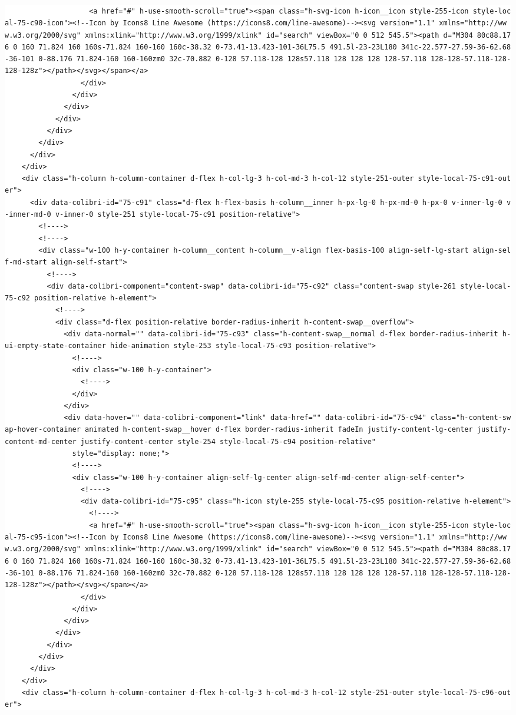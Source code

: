                         <a href="#" h-use-smooth-scroll="true"><span class="h-svg-icon h-icon__icon style-255-icon style-local-75-c90-icon"><!--Icon by Icons8 Line Awesome (https://icons8.com/line-awesome)--><svg version="1.1" xmlns="http://www.w3.org/2000/svg" xmlns:xlink="http://www.w3.org/1999/xlink" id="search" viewBox="0 0 512 545.5"><path d="M304 80c88.176 0 160 71.824 160 160s-71.824 160-160 160c-38.32 0-73.41-13.423-101-36L75.5 491.5l-23-23L180 341c-22.577-27.59-36-62.68-36-101 0-88.176 71.824-160 160-160zm0 32c-70.882 0-128 57.118-128 128s57.118 128 128 128 128-57.118 128-128-57.118-128-128-128z"></path></svg></span></a>
                      </div>
                    </div>
                  </div>
                </div>
              </div>
            </div>
          </div>
        </div>
        <div class="h-column h-column-container d-flex h-col-lg-3 h-col-md-3 h-col-12 style-251-outer style-local-75-c91-outer">
          <div data-colibri-id="75-c91" class="d-flex h-flex-basis h-column__inner h-px-lg-0 h-px-md-0 h-px-0 v-inner-lg-0 v-inner-md-0 v-inner-0 style-251 style-local-75-c91 position-relative">
            <!---->
            <!---->
            <div class="w-100 h-y-container h-column__content h-column__v-align flex-basis-100 align-self-lg-start align-self-md-start align-self-start">
              <!---->
              <div data-colibri-component="content-swap" data-colibri-id="75-c92" class="content-swap style-261 style-local-75-c92 position-relative h-element">
                <!---->
                <div class="d-flex position-relative border-radius-inherit h-content-swap__overflow">
                  <div data-normal="" data-colibri-id="75-c93" class="h-content-swap__normal d-flex border-radius-inherit h-ui-empty-state-container hide-animation style-253 style-local-75-c93 position-relative">
                    <!---->
                    <div class="w-100 h-y-container">
                      <!---->
                    </div>
                  </div>
                  <div data-hover="" data-colibri-component="link" data-href="" data-colibri-id="75-c94" class="h-content-swap-hover-container animated h-content-swap__hover d-flex border-radius-inherit fadeIn justify-content-lg-center justify-content-md-center justify-content-center style-254 style-local-75-c94 position-relative"
                    style="display: none;">
                    <!---->
                    <div class="w-100 h-y-container align-self-lg-center align-self-md-center align-self-center">
                      <!---->
                      <div data-colibri-id="75-c95" class="h-icon style-255 style-local-75-c95 position-relative h-element">
                        <!---->
                        <a href="#" h-use-smooth-scroll="true"><span class="h-svg-icon h-icon__icon style-255-icon style-local-75-c95-icon"><!--Icon by Icons8 Line Awesome (https://icons8.com/line-awesome)--><svg version="1.1" xmlns="http://www.w3.org/2000/svg" xmlns:xlink="http://www.w3.org/1999/xlink" id="search" viewBox="0 0 512 545.5"><path d="M304 80c88.176 0 160 71.824 160 160s-71.824 160-160 160c-38.32 0-73.41-13.423-101-36L75.5 491.5l-23-23L180 341c-22.577-27.59-36-62.68-36-101 0-88.176 71.824-160 160-160zm0 32c-70.882 0-128 57.118-128 128s57.118 128 128 128 128-57.118 128-128-57.118-128-128-128z"></path></svg></span></a>
                      </div>
                    </div>
                  </div>
                </div>
              </div>
            </div>
          </div>
        </div>
        <div class="h-column h-column-container d-flex h-col-lg-3 h-col-md-3 h-col-12 style-251-outer style-local-75-c96-outer">